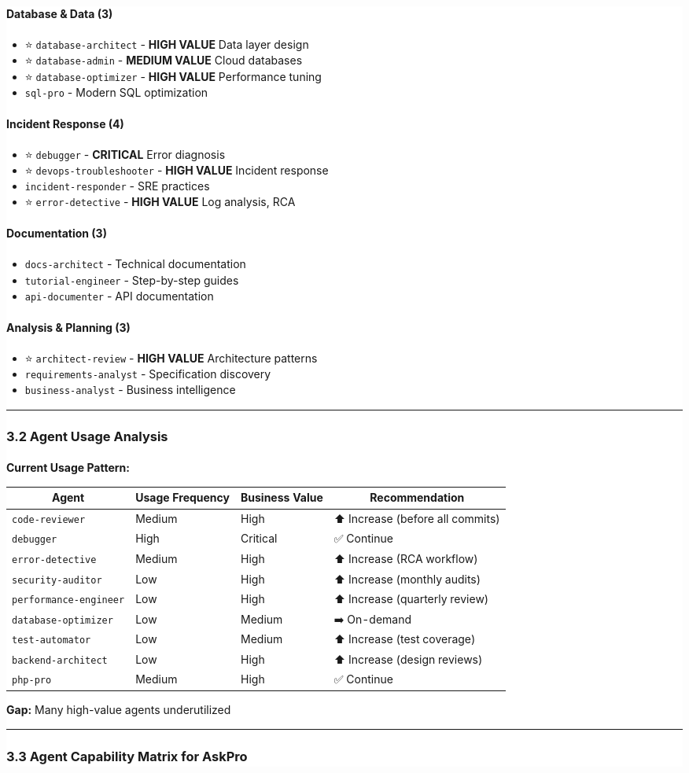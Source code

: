#### Database & Data (3)
- ⭐ `database-architect` - **HIGH VALUE** Data layer design
- ⭐ `database-admin` - **MEDIUM VALUE** Cloud databases
- ⭐ `database-optimizer` - **HIGH VALUE** Performance tuning
- `sql-pro` - Modern SQL optimization

#### Incident Response (4)
- ⭐ `debugger` - **CRITICAL** Error diagnosis
- ⭐ `devops-troubleshooter` - **HIGH VALUE** Incident response
- `incident-responder` - SRE practices
- ⭐ `error-detective` - **HIGH VALUE** Log analysis, RCA

#### Documentation (3)
- `docs-architect` - Technical documentation
- `tutorial-engineer` - Step-by-step guides
- `api-documenter` - API documentation

#### Analysis & Planning (3)
- ⭐ `architect-review` - **HIGH VALUE** Architecture patterns
- `requirements-analyst` - Specification discovery
- `business-analyst` - Business intelligence

---

### 3.2 Agent Usage Analysis

**Current Usage Pattern:**

| Agent | Usage Frequency | Business Value | Recommendation |
|-------|----------------|----------------|----------------|
| `code-reviewer` | Medium | High | ⬆️ Increase (before all commits) |
| `debugger` | High | Critical | ✅ Continue |
| `error-detective` | Medium | High | ⬆️ Increase (RCA workflow) |
| `security-auditor` | Low | High | ⬆️ Increase (monthly audits) |
| `performance-engineer` | Low | High | ⬆️ Increase (quarterly review) |
| `database-optimizer` | Low | Medium | ➡️ On-demand |
| `test-automator` | Low | Medium | ⬆️ Increase (test coverage) |
| `backend-architect` | Low | High | ⬆️ Increase (design reviews) |
| `php-pro` | Medium | High | ✅ Continue |

**Gap:** Many high-value agents underutilized

---

### 3.3 Agent Capability Matrix for AskPro
